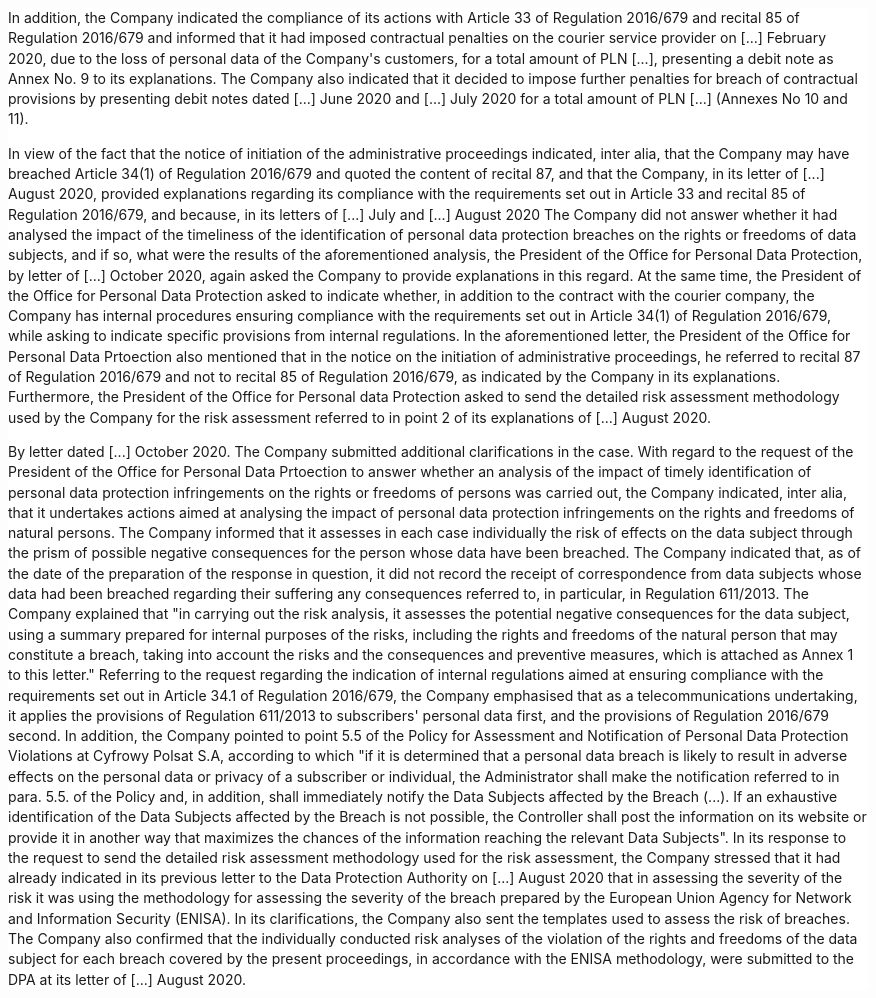 In addition, the Company indicated the compliance of its actions with Article 33 of Regulation 2016/679 and recital 85 of Regulation 2016/679 and informed that it had imposed contractual penalties on the courier service provider on \[...\] February 2020, due to the loss of personal data of the Company's customers, for a total amount of PLN \[...\], presenting a debit note as Annex No. 9 to its explanations. The Company also indicated that it decided to impose further penalties for breach of contractual provisions by presenting debit notes dated \[...\] June 2020 and \[...\] July 2020 for a total amount of PLN \[...\] (Annexes No 10 and 11).

In view of the fact that the notice of initiation of the administrative proceedings indicated, inter alia, that the Company may have breached Article 34(1) of Regulation 2016/679 and quoted the content of recital 87, and that the Company, in its letter of \[...\] August 2020, provided explanations regarding its compliance with the requirements set out in Article 33 and recital 85 of Regulation 2016/679, and because, in its letters of \[...\] July and \[...\] August 2020 The Company did not answer whether it had analysed the impact of the timeliness of the identification of personal data protection breaches on the rights or freedoms of data subjects, and if so, what were the results of the aforementioned analysis, the President of the Office for Personal Data Protection, by letter of \[...\] October 2020, again asked the Company to provide explanations in this regard. At the same time, the President of the Office for Personal Data Protection asked to indicate whether, in addition to the contract with the courier company, the Company has internal procedures ensuring compliance with the requirements set out in Article 34(1) of Regulation 2016/679, while asking to indicate specific provisions from internal regulations. In the aforementioned letter, the President of the Office for Personal Data Prtoection also mentioned that in the notice on the initiation of administrative proceedings, he referred to recital 87 of Regulation 2016/679 and not to recital 85 of Regulation 2016/679, as indicated by the Company in its explanations. Furthermore, the President of the Office for Personal data Protection asked to send the detailed risk assessment methodology used by the Company for the risk assessment referred to in point 2 of its explanations of \[...\] August 2020.

By letter dated \[...\] October 2020. The Company submitted additional clarifications in the case.  With regard to the request of the President of the Office for Personal Data Prtoection to answer whether an analysis of the impact of timely identification of personal data protection infringements on the rights or freedoms of persons was carried out, the Company indicated, inter alia, that it undertakes actions aimed at analysing the impact of personal data protection infringements on the rights and freedoms of natural persons. The Company informed that it assesses in each case individually the risk of effects on the data subject through the prism of possible negative consequences for the person whose data have been breached. The Company indicated that, as of the date of the preparation of the response in question, it did not record the receipt of correspondence from data subjects whose data had been breached regarding their suffering any consequences referred to, in particular, in Regulation 611/2013. The Company explained that "in carrying out the risk analysis, it assesses the potential negative consequences for the data subject, using a summary prepared for internal purposes of the risks, including the rights and freedoms of the natural person that may constitute a breach, taking into account the risks and the consequences and preventive measures, which is attached as Annex 1 to this letter." Referring to the request regarding the indication of internal regulations aimed at ensuring compliance with the requirements set out in Article 34.1 of Regulation 2016/679, the Company emphasised that as a telecommunications undertaking, it applies the provisions of Regulation 611/2013 to subscribers' personal data first, and the provisions of Regulation 2016/679 second. In addition, the Company pointed to point 5.5 of the Policy for Assessment and Notification of Personal Data Protection Violations at Cyfrowy Polsat S.A, according to which "if it is determined that a personal data breach is likely to result in adverse effects on the personal data or privacy of a subscriber or individual, the Administrator shall make the notification referred to in para. 5.5. of the Policy and, in addition, shall immediately notify the Data Subjects affected by the Breach (...). If an exhaustive identification of the Data Subjects affected by the Breach is not possible, the Controller shall post the information on its website or provide it in another way that maximizes the chances of the information reaching the relevant Data Subjects". In its response to the request to send the detailed risk assessment methodology used for the risk assessment, the Company stressed that it had already indicated in its previous letter to the Data Protection Authority on \[...\] August 2020 that in assessing the severity of the risk it was using the methodology for assessing the severity of the breach prepared by the European Union Agency for Network and Information Security (ENISA). In its clarifications, the Company also sent the templates used to assess the risk of breaches. The Company also confirmed that the individually conducted risk analyses of the violation of the rights and freedoms of the data subject for each breach covered by the present proceedings, in accordance with the ENISA methodology, were submitted to the DPA at its letter of \[...\] August 2020.
